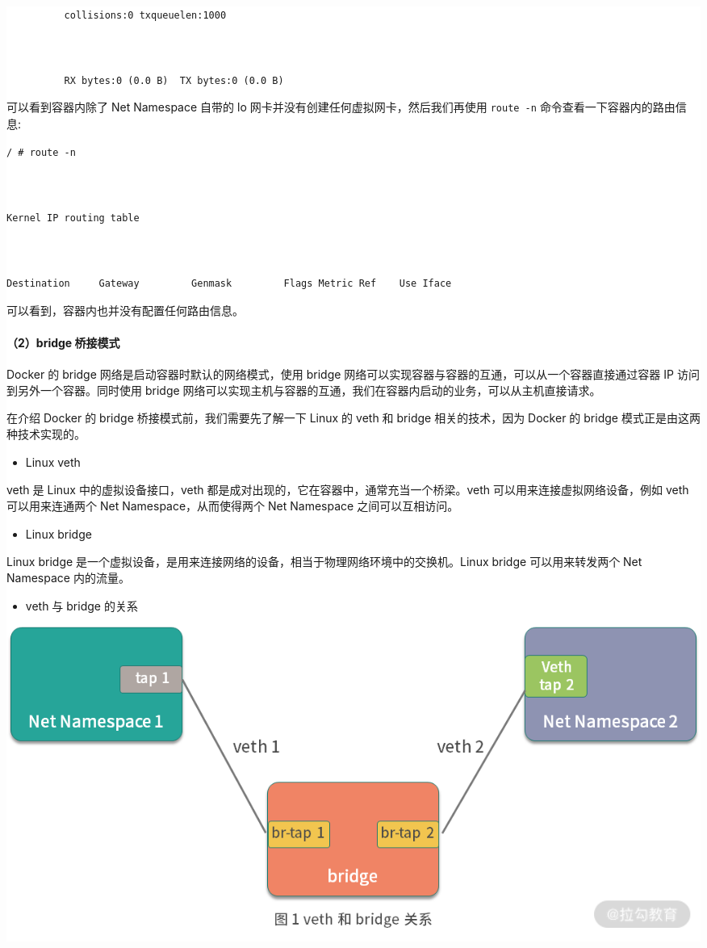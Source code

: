 ```
          collisions:0 txqueuelen:1000



          RX bytes:0 (0.0 B)  TX bytes:0 (0.0 B)

```

可以看到容器内除了 Net Namespace 自带的 lo 网卡并没有创建任何虚拟网卡，然后我们再使用 `route -n` 命令查看一下容器内的路由信息:

```
/ # route -n



Kernel IP routing table



Destination     Gateway         Genmask         Flags Metric Ref    Use Iface

```

可以看到，容器内也并没有配置任何路由信息。

#### （2）bridge 桥接模式

Docker 的 bridge 网络是启动容器时默认的网络模式，使用 bridge 网络可以实现容器与容器的互通，可以从一个容器直接通过容器 IP 访问到另外一个容器。同时使用 bridge 网络可以实现主机与容器的互通，我们在容器内启动的业务，可以从主机直接请求。

在介绍 Docker 的 bridge 桥接模式前，我们需要先了解一下 Linux 的 veth 和 bridge 相关的技术，因为 Docker 的 bridge 模式正是由这两种技术实现的。

* Linux veth

veth 是 Linux 中的虚拟设备接口，veth 都是成对出现的，它在容器中，通常充当一个桥梁。veth 可以用来连接虚拟网络设备，例如 veth 可以用来连通两个 Net Namespace，从而使得两个 Net Namespace 之间可以互相访问。

* Linux bridge

Linux bridge 是一个虚拟设备，是用来连接网络的设备，相当于物理网络环境中的交换机。Linux bridge 可以用来转发两个 Net Namespace 内的流量。

* veth 与 bridge 的关系

![Lark20200929-162853.png](assets/Ciqc1F9y8IKAa-1NAABjDM-2kBk665.png)
